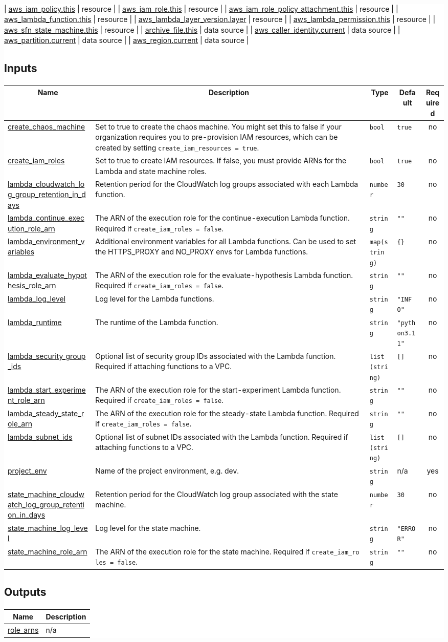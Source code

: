 | [aws_iam_policy.this](https://registry.terraform.io/providers/hashicorp/aws/latest/docs/resources/iam_policy) | resource |
| [aws_iam_role.this](https://registry.terraform.io/providers/hashicorp/aws/latest/docs/resources/iam_role) | resource |
| [aws_iam_role_policy_attachment.this](https://registry.terraform.io/providers/hashicorp/aws/latest/docs/resources/iam_role_policy_attachment) | resource |
| [aws_lambda_function.this](https://registry.terraform.io/providers/hashicorp/aws/latest/docs/resources/lambda_function) | resource |
| [aws_lambda_layer_version.layer](https://registry.terraform.io/providers/hashicorp/aws/latest/docs/resources/lambda_layer_version) | resource |
| [aws_lambda_permission.this](https://registry.terraform.io/providers/hashicorp/aws/latest/docs/resources/lambda_permission) | resource |
| [aws_sfn_state_machine.this](https://registry.terraform.io/providers/hashicorp/aws/latest/docs/resources/sfn_state_machine) | resource |
| [archive_file.this](https://registry.terraform.io/providers/hashicorp/archive/latest/docs/data-sources/file) | data source |
| [aws_caller_identity.current](https://registry.terraform.io/providers/hashicorp/aws/latest/docs/data-sources/caller_identity) | data source |
| [aws_partition.current](https://registry.terraform.io/providers/hashicorp/aws/latest/docs/data-sources/partition) | data source |
| [aws_region.current](https://registry.terraform.io/providers/hashicorp/aws/latest/docs/data-sources/region) | data source |

## Inputs

| Name | Description | Type | Default | Required |
|------|-------------|------|---------|:--------:|
| <a name="input_create_chaos_machine"></a> [create\_chaos\_machine](#input\_create\_chaos\_machine) | Set to true to create the chaos machine. You might set this to false if your organization requires you to pre-provision IAM resources, which can be created by setting `create_iam_resources = true`. | `bool` | `true` | no |
| <a name="input_create_iam_roles"></a> [create\_iam\_roles](#input\_create\_iam\_roles) | Set to true to create IAM resources. If false, you must provide ARNs for the Lambda and state machine roles. | `bool` | `true` | no |
| <a name="input_lambda_cloudwatch_log_group_retention_in_days"></a> [lambda\_cloudwatch\_log\_group\_retention\_in\_days](#input\_lambda\_cloudwatch\_log\_group\_retention\_in\_days) | Retention period for the CloudWatch log groups associated with each Lambda function. | `number` | `30` | no |
| <a name="input_lambda_continue_execution_role_arn"></a> [lambda\_continue\_execution\_role\_arn](#input\_lambda\_continue\_execution\_role\_arn) | The ARN of the execution role for the continue-execution Lambda function. Required if `create_iam_roles = false`. | `string` | `""` | no |
| <a name="input_lambda_environment_variables"></a> [lambda\_environment\_variables](#input\_lambda\_environment\_variables) | Additional environment variables for all Lambda functions. Can be used to set the HTTPS\_PROXY and NO\_PROXY envs for Lambda functions. | `map(string)` | `{}` | no |
| <a name="input_lambda_evaluate_hypothesis_role_arn"></a> [lambda\_evaluate\_hypothesis\_role\_arn](#input\_lambda\_evaluate\_hypothesis\_role\_arn) | The ARN of the execution role for the evaluate-hypothesis Lambda function. Required if `create_iam_roles = false`. | `string` | `""` | no |
| <a name="input_lambda_log_level"></a> [lambda\_log\_level](#input\_lambda\_log\_level) | Log level for the Lambda functions. | `string` | `"INFO"` | no |
| <a name="input_lambda_runtime"></a> [lambda\_runtime](#input\_lambda\_runtime) | The runtime of the Lambda function. | `string` | `"python3.11"` | no |
| <a name="input_lambda_security_group_ids"></a> [lambda\_security\_group\_ids](#input\_lambda\_security\_group\_ids) | Optional list of security group IDs associated with the Lambda function. Required if attaching functions to a VPC. | `list(string)` | `[]` | no |
| <a name="input_lambda_start_experiment_role_arn"></a> [lambda\_start\_experiment\_role\_arn](#input\_lambda\_start\_experiment\_role\_arn) | The ARN of the execution role for the start-experiment Lambda function. Required if `create_iam_roles = false`. | `string` | `""` | no |
| <a name="input_lambda_steady_state_role_arn"></a> [lambda\_steady\_state\_role\_arn](#input\_lambda\_steady\_state\_role\_arn) | The ARN of the execution role for the steady-state Lambda function. Required if `create_iam_roles = false`. | `string` | `""` | no |
| <a name="input_lambda_subnet_ids"></a> [lambda\_subnet\_ids](#input\_lambda\_subnet\_ids) | Optional list of subnet IDs associated with the Lambda function. Required if attaching functions to a VPC. | `list(string)` | `[]` | no |
| <a name="input_project_env"></a> [project\_env](#input\_project\_env) | Name of the project environment, e.g. dev. | `string` | n/a | yes |
| <a name="input_state_machine_cloudwatch_log_group_retention_in_days"></a> [state\_machine\_cloudwatch\_log\_group\_retention\_in\_days](#input\_state\_machine\_cloudwatch\_log\_group\_retention\_in\_days) | Retention period for the CloudWatch log group associated with the state machine. | `number` | `30` | no |
| <a name="input_state_machine_log_level"></a> [state\_machine\_log\_level](#input\_state\_machine\_log\_level) | Log level for the state machine. | `string` | `"ERROR"` | no |
| <a name="input_state_machine_role_arn"></a> [state\_machine\_role\_arn](#input\_state\_machine\_role\_arn) | The ARN of the execution role for the state machine. Required if `create_iam_roles = false`. | `string` | `""` | no |

## Outputs

| Name | Description |
|------|-------------|
| <a name="output_role_arns"></a> [role\_arns](#output\_role\_arns) | n/a |

